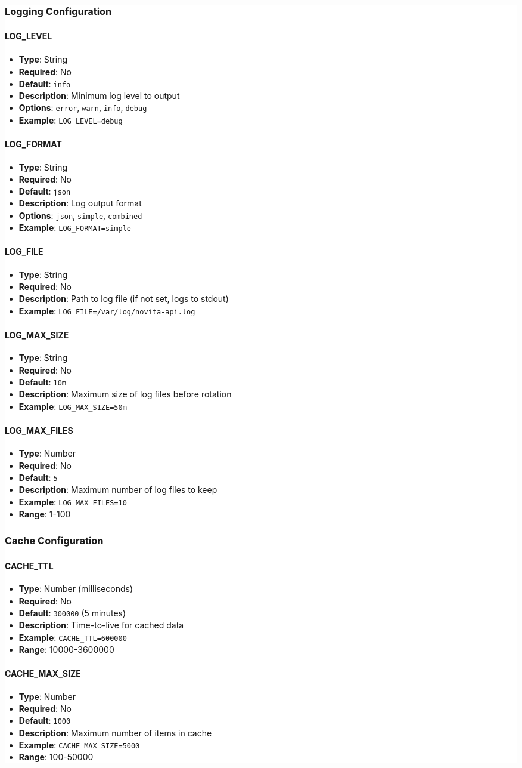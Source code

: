 ### Logging Configuration

#### LOG_LEVEL
- **Type**: String
- **Required**: No
- **Default**: `info`
- **Description**: Minimum log level to output
- **Options**: `error`, `warn`, `info`, `debug`
- **Example**: `LOG_LEVEL=debug`

#### LOG_FORMAT
- **Type**: String
- **Required**: No
- **Default**: `json`
- **Description**: Log output format
- **Options**: `json`, `simple`, `combined`
- **Example**: `LOG_FORMAT=simple`

#### LOG_FILE
- **Type**: String
- **Required**: No
- **Description**: Path to log file (if not set, logs to stdout)
- **Example**: `LOG_FILE=/var/log/novita-api.log`

#### LOG_MAX_SIZE
- **Type**: String
- **Required**: No
- **Default**: `10m`
- **Description**: Maximum size of log files before rotation
- **Example**: `LOG_MAX_SIZE=50m`

#### LOG_MAX_FILES
- **Type**: Number
- **Required**: No
- **Default**: `5`
- **Description**: Maximum number of log files to keep
- **Example**: `LOG_MAX_FILES=10`
- **Range**: 1-100

### Cache Configuration

#### CACHE_TTL
- **Type**: Number (milliseconds)
- **Required**: No
- **Default**: `300000` (5 minutes)
- **Description**: Time-to-live for cached data
- **Example**: `CACHE_TTL=600000`
- **Range**: 10000-3600000

#### CACHE_MAX_SIZE
- **Type**: Number
- **Required**: No
- **Default**: `1000`
- **Description**: Maximum number of items in cache
- **Example**: `CACHE_MAX_SIZE=5000`
- **Range**: 100-50000
